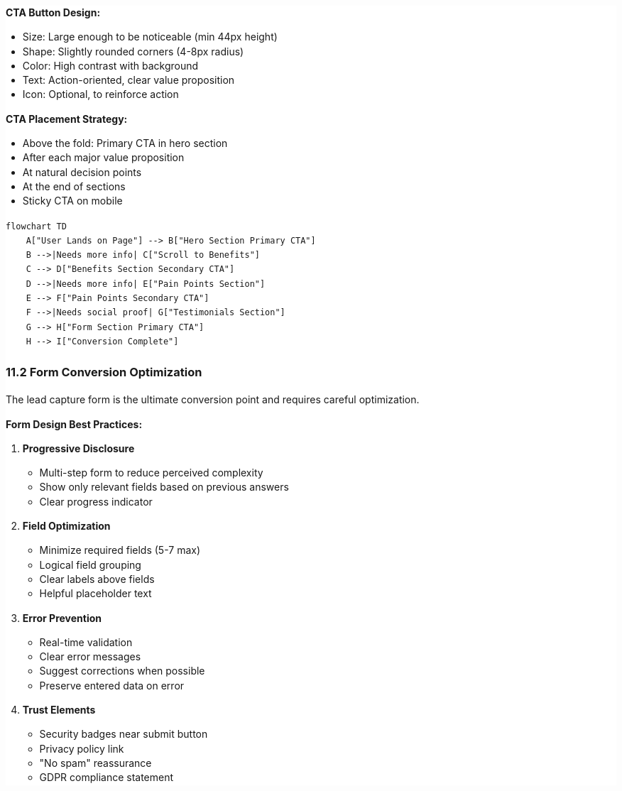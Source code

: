 **CTA Button Design:**  
- Size: Large enough to be noticeable (min 44px height)  
- Shape: Slightly rounded corners (4-8px radius)  
- Color: High contrast with background  
- Text: Action-oriented, clear value proposition  
- Icon: Optional, to reinforce action  

**CTA Placement Strategy:**  
- Above the fold: Primary CTA in hero section  
- After each major value proposition  
- At natural decision points  
- At the end of sections  
- Sticky CTA on mobile  

```mermaid  
flowchart TD  
    A["User Lands on Page"] --> B["Hero Section Primary CTA"]  
    B -->|Needs more info| C["Scroll to Benefits"]  
    C --> D["Benefits Section Secondary CTA"]  
    D -->|Needs more info| E["Pain Points Section"]  
    E --> F["Pain Points Secondary CTA"]  
    F -->|Needs social proof| G["Testimonials Section"]  
    G --> H["Form Section Primary CTA"]  
    H --> I["Conversion Complete"]  
```  

### 11.2 Form Conversion Optimization  

The lead capture form is the ultimate conversion point and requires careful optimization.  

**Form Design Best Practices:**  

1. **Progressive Disclosure**  
   - Multi-step form to reduce perceived complexity  
   - Show only relevant fields based on previous answers  
   - Clear progress indicator  

2. **Field Optimization**  
   - Minimize required fields (5-7 max)  
   - Logical field grouping  
   - Clear labels above fields  
   - Helpful placeholder text  

3. **Error Prevention**  
   - Real-time validation  
   - Clear error messages  
   - Suggest corrections when possible  
   - Preserve entered data on error  

4. **Trust Elements**  
   - Security badges near submit button  
   - Privacy policy link  
   - "No spam" reassurance  
   - GDPR compliance statement  
